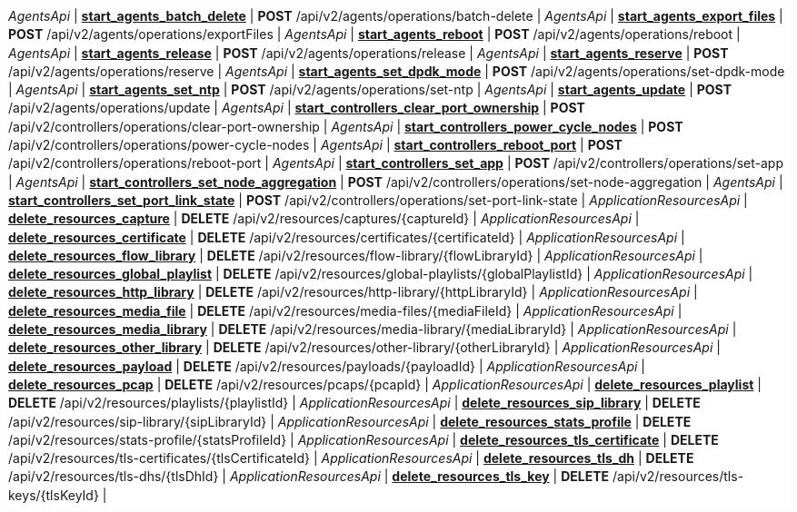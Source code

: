 *AgentsApi* | [**start_agents_batch_delete**](docs/AgentsApi.md#start_agents_batch_delete) | **POST** /api/v2/agents/operations/batch-delete | 
*AgentsApi* | [**start_agents_export_files**](docs/AgentsApi.md#start_agents_export_files) | **POST** /api/v2/agents/operations/exportFiles | 
*AgentsApi* | [**start_agents_reboot**](docs/AgentsApi.md#start_agents_reboot) | **POST** /api/v2/agents/operations/reboot | 
*AgentsApi* | [**start_agents_release**](docs/AgentsApi.md#start_agents_release) | **POST** /api/v2/agents/operations/release | 
*AgentsApi* | [**start_agents_reserve**](docs/AgentsApi.md#start_agents_reserve) | **POST** /api/v2/agents/operations/reserve | 
*AgentsApi* | [**start_agents_set_dpdk_mode**](docs/AgentsApi.md#start_agents_set_dpdk_mode) | **POST** /api/v2/agents/operations/set-dpdk-mode | 
*AgentsApi* | [**start_agents_set_ntp**](docs/AgentsApi.md#start_agents_set_ntp) | **POST** /api/v2/agents/operations/set-ntp | 
*AgentsApi* | [**start_agents_update**](docs/AgentsApi.md#start_agents_update) | **POST** /api/v2/agents/operations/update | 
*AgentsApi* | [**start_controllers_clear_port_ownership**](docs/AgentsApi.md#start_controllers_clear_port_ownership) | **POST** /api/v2/controllers/operations/clear-port-ownership | 
*AgentsApi* | [**start_controllers_power_cycle_nodes**](docs/AgentsApi.md#start_controllers_power_cycle_nodes) | **POST** /api/v2/controllers/operations/power-cycle-nodes | 
*AgentsApi* | [**start_controllers_reboot_port**](docs/AgentsApi.md#start_controllers_reboot_port) | **POST** /api/v2/controllers/operations/reboot-port | 
*AgentsApi* | [**start_controllers_set_app**](docs/AgentsApi.md#start_controllers_set_app) | **POST** /api/v2/controllers/operations/set-app | 
*AgentsApi* | [**start_controllers_set_node_aggregation**](docs/AgentsApi.md#start_controllers_set_node_aggregation) | **POST** /api/v2/controllers/operations/set-node-aggregation | 
*AgentsApi* | [**start_controllers_set_port_link_state**](docs/AgentsApi.md#start_controllers_set_port_link_state) | **POST** /api/v2/controllers/operations/set-port-link-state | 
*ApplicationResourcesApi* | [**delete_resources_capture**](docs/ApplicationResourcesApi.md#delete_resources_capture) | **DELETE** /api/v2/resources/captures/{captureId} | 
*ApplicationResourcesApi* | [**delete_resources_certificate**](docs/ApplicationResourcesApi.md#delete_resources_certificate) | **DELETE** /api/v2/resources/certificates/{certificateId} | 
*ApplicationResourcesApi* | [**delete_resources_flow_library**](docs/ApplicationResourcesApi.md#delete_resources_flow_library) | **DELETE** /api/v2/resources/flow-library/{flowLibraryId} | 
*ApplicationResourcesApi* | [**delete_resources_global_playlist**](docs/ApplicationResourcesApi.md#delete_resources_global_playlist) | **DELETE** /api/v2/resources/global-playlists/{globalPlaylistId} | 
*ApplicationResourcesApi* | [**delete_resources_http_library**](docs/ApplicationResourcesApi.md#delete_resources_http_library) | **DELETE** /api/v2/resources/http-library/{httpLibraryId} | 
*ApplicationResourcesApi* | [**delete_resources_media_file**](docs/ApplicationResourcesApi.md#delete_resources_media_file) | **DELETE** /api/v2/resources/media-files/{mediaFileId} | 
*ApplicationResourcesApi* | [**delete_resources_media_library**](docs/ApplicationResourcesApi.md#delete_resources_media_library) | **DELETE** /api/v2/resources/media-library/{mediaLibraryId} | 
*ApplicationResourcesApi* | [**delete_resources_other_library**](docs/ApplicationResourcesApi.md#delete_resources_other_library) | **DELETE** /api/v2/resources/other-library/{otherLibraryId} | 
*ApplicationResourcesApi* | [**delete_resources_payload**](docs/ApplicationResourcesApi.md#delete_resources_payload) | **DELETE** /api/v2/resources/payloads/{payloadId} | 
*ApplicationResourcesApi* | [**delete_resources_pcap**](docs/ApplicationResourcesApi.md#delete_resources_pcap) | **DELETE** /api/v2/resources/pcaps/{pcapId} | 
*ApplicationResourcesApi* | [**delete_resources_playlist**](docs/ApplicationResourcesApi.md#delete_resources_playlist) | **DELETE** /api/v2/resources/playlists/{playlistId} | 
*ApplicationResourcesApi* | [**delete_resources_sip_library**](docs/ApplicationResourcesApi.md#delete_resources_sip_library) | **DELETE** /api/v2/resources/sip-library/{sipLibraryId} | 
*ApplicationResourcesApi* | [**delete_resources_stats_profile**](docs/ApplicationResourcesApi.md#delete_resources_stats_profile) | **DELETE** /api/v2/resources/stats-profile/{statsProfileId} | 
*ApplicationResourcesApi* | [**delete_resources_tls_certificate**](docs/ApplicationResourcesApi.md#delete_resources_tls_certificate) | **DELETE** /api/v2/resources/tls-certificates/{tlsCertificateId} | 
*ApplicationResourcesApi* | [**delete_resources_tls_dh**](docs/ApplicationResourcesApi.md#delete_resources_tls_dh) | **DELETE** /api/v2/resources/tls-dhs/{tlsDhId} | 
*ApplicationResourcesApi* | [**delete_resources_tls_key**](docs/ApplicationResourcesApi.md#delete_resources_tls_key) | **DELETE** /api/v2/resources/tls-keys/{tlsKeyId} | 